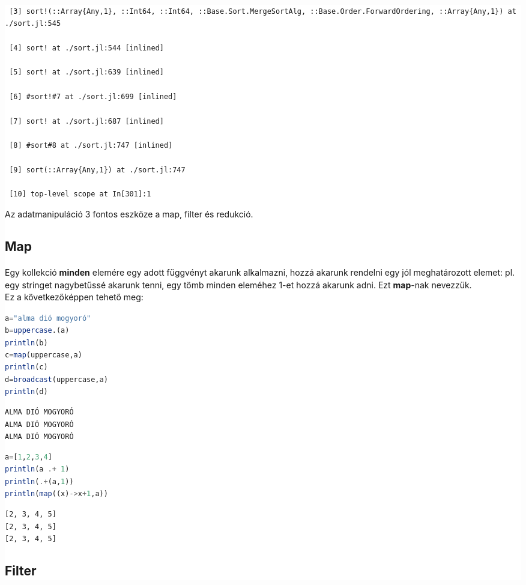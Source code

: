      [3] sort!(::Array{Any,1}, ::Int64, ::Int64, ::Base.Sort.MergeSortAlg, ::Base.Order.ForwardOrdering, ::Array{Any,1}) at ./sort.jl:545

     [4] sort! at ./sort.jl:544 [inlined]

     [5] sort! at ./sort.jl:639 [inlined]

     [6] #sort!#7 at ./sort.jl:699 [inlined]

     [7] sort! at ./sort.jl:687 [inlined]

     [8] #sort#8 at ./sort.jl:747 [inlined]

     [9] sort(::Array{Any,1}) at ./sort.jl:747

     [10] top-level scope at In[301]:1


Az adatmanipuláció 3 fontos eszköze a map, filter és redukció.<br>

## Map

Egy kollekció **minden** elemére egy adott függvényt akarunk alkalmazni, hozzá akarunk rendelni egy jól 
meghatározott elemet: pl. egy stringet nagybetűssé akarunk tenni, egy tömb minden eleméhez 1-et hozzá akarunk adni. 
Ezt **map**-nak nevezzük. <br> 
Ez a következőképpen tehető meg:


```julia
a="alma dió mogyoró"
b=uppercase.(a)
println(b)
c=map(uppercase,a)
println(c)
d=broadcast(uppercase,a)
println(d)
```

    ALMA DIÓ MOGYORÓ
    ALMA DIÓ MOGYORÓ
    ALMA DIÓ MOGYORÓ



```julia
a=[1,2,3,4]
println(a .+ 1)
println(.+(a,1))
println(map((x)->x+1,a))

```

    [2, 3, 4, 5]
    [2, 3, 4, 5]
    [2, 3, 4, 5]


## Filter
